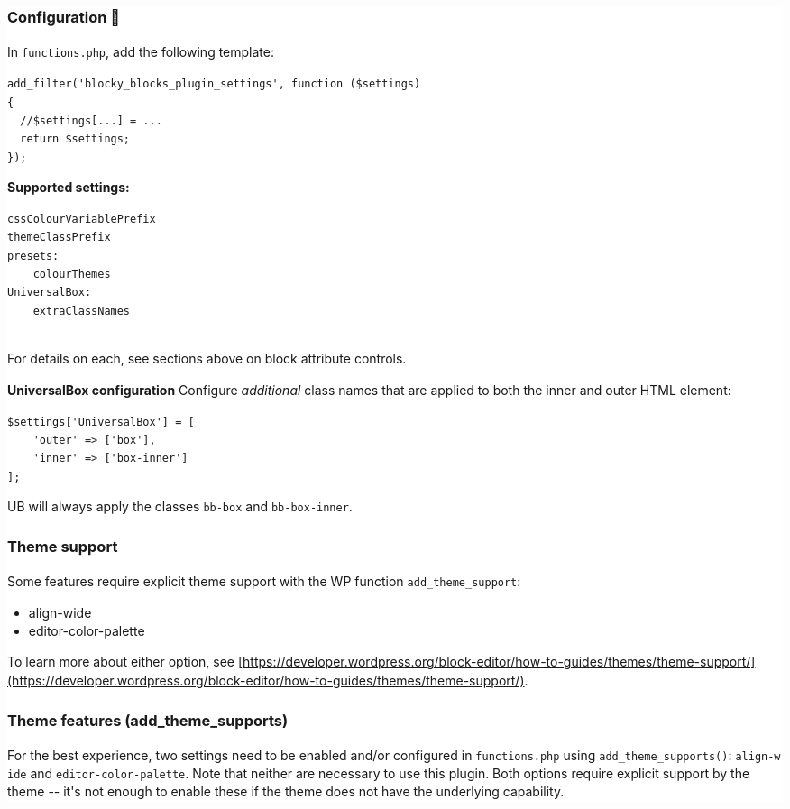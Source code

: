 ### Configuration 🧰

In `functions.php`, add the following template:
<br>
```
add_filter('blocky_blocks_plugin_settings', function ($settings)
{
  //$settings[...] = ...
  return $settings;
});
```

**Supported settings:**
<br>
```
cssColourVariablePrefix
themeClassPrefix
presets:
    colourThemes
UniversalBox:
    extraClassNames
```
<br>
For details on each, see sections above on block attribute controls.

**UniversalBox configuration**
Configure *additional* class names that are applied to both the inner and outer HTML element:
<br>
```
$settings['UniversalBox'] = [
    'outer' => ['box'],
    'inner' => ['box-inner']
];
```

UB will always apply the classes `bb-box` and `bb-box-inner`.

### Theme support

Some features require explicit theme support with the WP function `add_theme_support`:

* align-wide
* editor-color-palette

To learn more about either option, see [https://developer.wordpress.org/block-editor/how-to-guides/themes/theme-support/](https://developer.wordpress.org/block-editor/how-to-guides/themes/theme-support/).

### Theme features (add\_theme\_supports)

For the best experience, two settings need to be enabled and/or configured in `functions.php` using `add_theme_supports()`: `align-wide` and `editor-color-palette`. Note that neither are necessary to use this plugin. Both options require explicit support by the theme -- it's not enough to enable these if the theme does not have the underlying capability.
